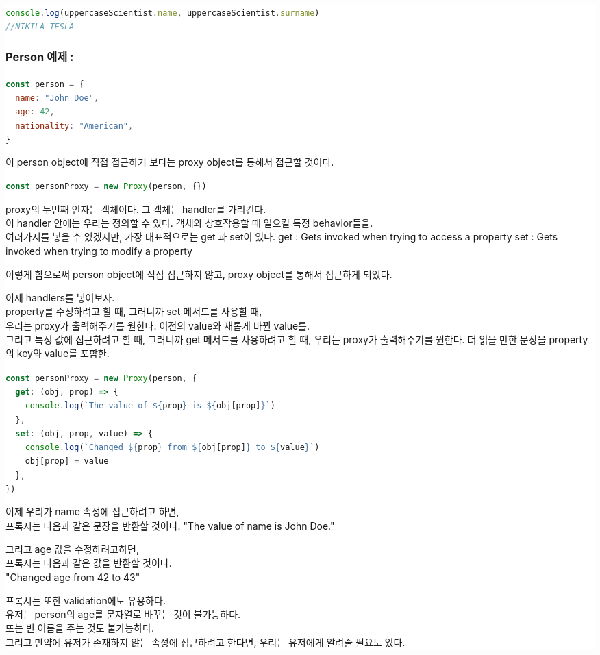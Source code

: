 ```javascript
console.log(uppercaseScientist.name, uppercaseScientist.surname)
//NIKILA TESLA
```

### Person 예제 :

```javascript
const person = {
  name: "John Doe",
  age: 42,
  nationality: "American",
}
```

이 person object에 직접 접근하기 보다는 proxy object를 통해서 접근할 것이다.

```javascript
const personProxy = new Proxy(person, {})
```

proxy의 두번째 인자는 객체이다. 그 객체는 handler를 가리킨다.  
이 handler 안에는 우리는 정의할 수 있다. 객체와 상호작용할 때 일으킬 특정 behavior들을.  
여러가지를 넣을 수 있겠지만, 가장 대표적으로는 get 과 set이 있다.
get : Gets invoked when trying to access a property
set : Gets invoked when trying to modify a property

이렇게 함으로써 person object에 직접 접근하지 않고, proxy object를 통해서 접근하게 되었다.

이제 handlers를 넣어보자.  
property를 수정하려고 할 때, 그러니까 set 메서드를 사용할 때,  
우리는 proxy가 출력해주기를 원한다. 이전의 value와 새롭게 바뀐 value를.  
그리고 특정 값에 접근하려고 할 때, 그러니까 get 메서드를 사용하려고 할 때,
우리는 proxy가 출력해주기를 원한다. 더 읽을 만한 문장을 property의 key와 value를 포함한.

```javascript
const personProxy = new Proxy(person, {
  get: (obj, prop) => {
    console.log(`The value of ${prop} is ${obj[prop]}`)
  },
  set: (obj, prop, value) => {
    console.log(`Changed ${prop} from ${obj[prop]} to ${value}`)
    obj[prop] = value
  },
})
```

이제 우리가 name 속성에 접근하려고 하면,  
프록시는 다음과 같은 문장을 반환할 것이다.
"The value of name is John Doe."

그리고 age 값을 수정하려고하면,  
프록시는 다음과 같은 값을 반환할 것이다.  
"Changed age from 42 to 43"

프록시는 또한 validation에도 유용하다.  
유저는 person의 age를 문자열로 바꾸는 것이 불가능하다.  
또는 빈 이름을 주는 것도 불가능하다.  
그리고 만약에 유저가 존재하지 않는 속성에 접근하려고 한다면, 우리는 유저에게 알려줄 필요도 있다.
